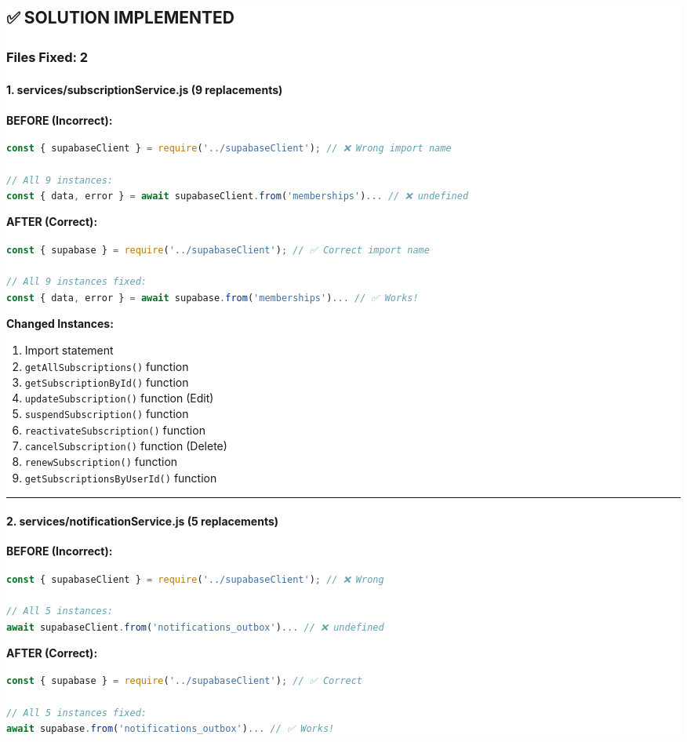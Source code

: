 
## ✅ SOLUTION IMPLEMENTED

### **Files Fixed: 2**

#### **1. services/subscriptionService.js** (9 replacements)

**BEFORE (Incorrect):**

```javascript
const { supabaseClient } = require('../supabaseClient'); // ❌ Wrong import name

// All 9 instances:
const { data, error } = await supabaseClient.from('memberships')... // ❌ undefined
```

**AFTER (Correct):**

```javascript
const { supabase } = require('../supabaseClient'); // ✅ Correct import name

// All 9 instances fixed:
const { data, error } = await supabase.from('memberships')... // ✅ Works!
```

**Changed Instances:**

1. Import statement
2. `getAllSubscriptions()` function
3. `getSubscriptionById()` function
4. `updateSubscription()` function (Edit)
5. `suspendSubscription()` function
6. `reactivateSubscription()` function
7. `cancelSubscription()` function (Delete)
8. `renewSubscription()` function
9. `getSubscriptionsByUserId()` function

---

#### **2. services/notificationService.js** (5 replacements)

**BEFORE (Incorrect):**

```javascript
const { supabaseClient } = require('../supabaseClient'); // ❌ Wrong

// All 5 instances:
await supabaseClient.from('notifications_outbox')... // ❌ undefined
```

**AFTER (Correct):**

```javascript
const { supabase } = require('../supabaseClient'); // ✅ Correct

// All 5 instances fixed:
await supabase.from('notifications_outbox')... // ✅ Works!
```
